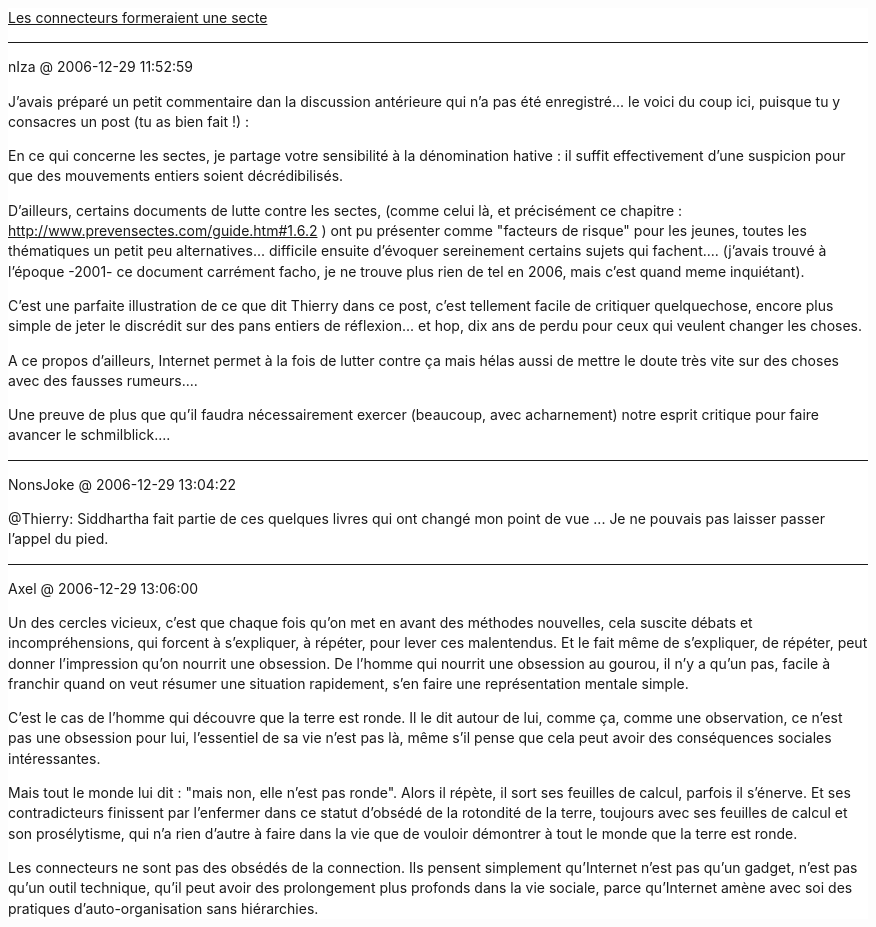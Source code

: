 [Les connecteurs formeraient une secte](../../../2006/12/les-connecteurs-formeraient-une-secte.md)

---
nIza @ 2006-12-29 11:52:59

J’avais préparé un petit commentaire dan la discussion antérieure qui n’a pas été enregistré... le voici du coup ici, puisque tu y consacres un post (tu as bien fait !) :

En ce qui concerne les sectes, je partage votre sensibilité à la dénomination hative : il suffit effectivement d’une suspicion pour que des mouvements entiers soient décrédibilisés. 

D’ailleurs, certains documents de lutte contre les sectes, (comme celui là, et précisément ce chapitre : http://www.prevensectes.com/guide.htm#1.6.2 ) ont pu présenter comme "facteurs de risque" pour les jeunes, toutes les thématiques un petit peu alternatives... difficile ensuite d’évoquer sereinement certains sujets qui fachent.... (j’avais trouvé à l’époque -2001- ce document carrément facho, je ne trouve plus rien de tel en 2006, mais c’est quand meme inquiétant).

C’est une parfaite illustration de ce que dit Thierry dans ce post, c’est tellement facile de critiquer quelquechose, encore plus simple de jeter le discrédit sur des pans entiers de réflexion... et hop, dix ans de perdu pour ceux qui veulent changer les choses.

A ce propos d’ailleurs, Internet permet à la fois de lutter contre ça mais hélas aussi de mettre le doute très vite sur des choses avec des fausses rumeurs....

Une preuve de plus que qu’il faudra nécessairement exercer (beaucoup, avec acharnement) notre esprit critique pour faire avancer le schmilblick....

---

NonsJoke @ 2006-12-29 13:04:22

@Thierry: Siddhartha fait partie de ces quelques livres qui ont changé mon point de vue ... Je ne pouvais pas laisser passer l’appel du pied.

---

Axel @ 2006-12-29 13:06:00

Un des cercles vicieux, c’est que chaque fois qu’on met en avant des méthodes nouvelles, cela suscite débats et incompréhensions, qui forcent à s’expliquer, à répéter, pour lever ces malentendus. Et le fait même de s’expliquer, de répéter, peut donner l’impression qu’on nourrit une obsession. De l’homme qui nourrit une obsession au gourou, il n’y a qu’un pas, facile à franchir quand on veut résumer une situation rapidement, s’en faire une représentation mentale simple.

C’est le cas de l’homme qui découvre que la terre est ronde. Il le dit autour de lui, comme ça, comme une observation, ce n’est pas une obsession pour lui, l’essentiel de sa vie n’est pas là, même s’il pense que cela peut avoir des conséquences sociales intéressantes. 

Mais tout le monde lui dit : "mais non, elle n’est pas ronde". Alors il répète, il sort ses feuilles de calcul, parfois il s’énerve. Et ses contradicteurs finissent par l’enfermer dans ce statut d’obsédé de la rotondité de la terre, toujours avec ses feuilles de calcul et son prosélytisme, qui n’a rien d’autre à faire dans la vie que de vouloir démontrer à tout le monde que la terre est ronde. 

Les connecteurs ne sont pas des obsédés de la connection. Ils pensent simplement qu’Internet n’est pas qu’un gadget, n’est pas qu’un outil technique, qu’il peut avoir des prolongement plus profonds dans la vie sociale, parce qu’Internet amène avec soi des pratiques d’auto-organisation sans hiérarchies. 
